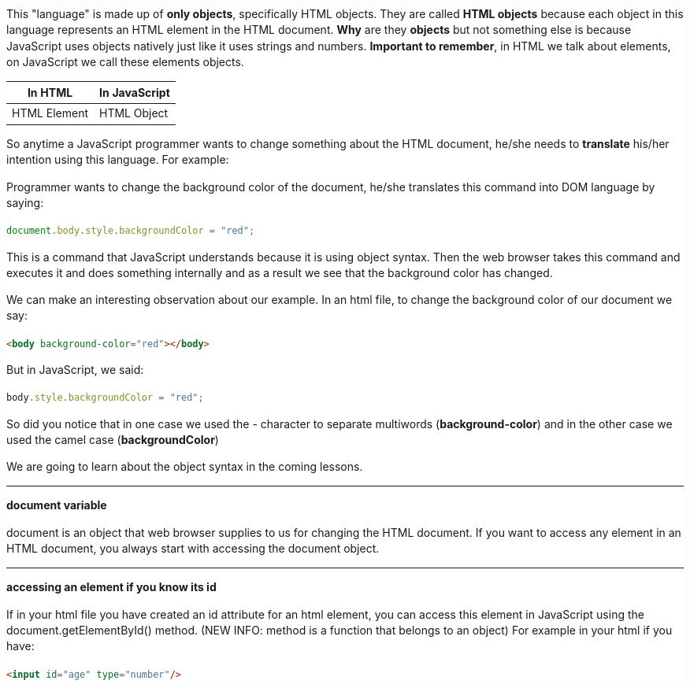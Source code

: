 This "language" is made up of **only objects**, specifically HTML objects. They are called **HTML objects** because each object in this language represents an HTML element in the HTML document. **Why** are they **objects** but not something else is because JavaScript uses objects natively just like it uses strings and numbers. **Important to remember**, in HTML we talk about elements, on JavaScript we call these elements objects.

|**In HTML**|**In JavaScript**|
|-----------|-----------------|
|HTML Element|HTML Object     |

So anytime a JavaScript programmer wants to change something about the HTML document, he/she needs to **translate** his/her intention using this language. For example:

Programmer wants to change the background color of the document, he/she translates this command into DOM language by saying:

```js
document.body.style.backgroundColor = "red";
```

This is a command that JavaScript understands because it is using object syntax. Then the web browser takes this command and executes it and does something internally and as a result we see that the background color has changed.

We can make an interesting observation about our example. In an html file, to change the background color of our document we say:

```html
<body background-color="red"></body>
```

But in JavaScript, we said:

```js
body.style.backgroundColor = "red";
```

So did you notice that in one case we used the - character to separate multiwords (**background-color**) and in the other case we used the camel case (**backgroundColor**)

We are going to learn about the object syntax in the coming lessons.

___

**document variable**

document is an object that web browser supplies to us for changing the HTML document. If you want to access any element in an HTML document, you always start with accessing the document object.

___

**accessing an element if you know its id**

If in your html file you have created an id attribute for an html element, you can access this element in JavaScript using the document.getElementById() method. (NEW INFO: method is a function that belongs to an object) For example in your html if you have:

```html
<input id="age" type="number"/>
```
